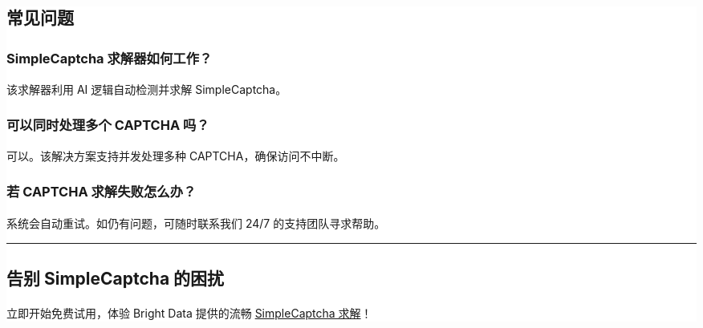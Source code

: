 ## **常见问题**

### **SimpleCaptcha 求解器如何工作？**  
该求解器利用 AI 逻辑自动检测并求解 SimpleCaptcha。

### **可以同时处理多个 CAPTCHA 吗？**  
可以。该解决方案支持并发处理多种 CAPTCHA，确保访问不中断。

### **若 CAPTCHA 求解失败怎么办？**  
系统会自动重试。如仍有问题，可随时联系我们 24/7 的支持团队寻求帮助。

---

## **告别 SimpleCaptcha 的困扰**  
立即开始免费试用，体验 Bright Data 提供的流畅 [SimpleCaptcha 求解](https://www.bright.cn/products/web-unlocker/captcha-solver/simplecaptcha)！
